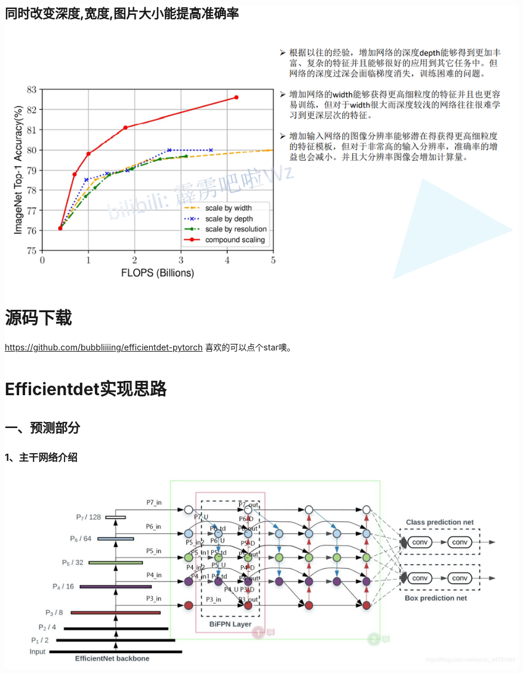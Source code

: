 ## 同时改变深度,宽度,图片大小能提高准确率

![image-20211024165950630](笔记.assets/EfficientNet发现.png)



# 源码下载

https://github.com/bubbliiiing/efficientdet-pytorch
 喜欢的可以点个star噢。



# Efficientdet实现思路

## 一、预测部分

### 1、主干网络介绍

![在这里插入图片描述](笔记.assets/EfficientDet.jpeg)
